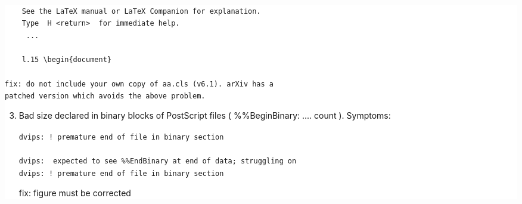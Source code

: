         See the LaTeX manual or LaTeX Companion for explanation.
        Type  H <return>  for immediate help.
         ...
        
        l.15 \begin{document}
    
    fix: do not include your own copy of aa.cls (v6.1). arXiv has a
    patched version which avoids the above problem.

3.  Bad size declared in binary blocks of PostScript files (
    %%BeginBinary: .... count ). Symptoms:
    
        dvips: ! premature end of file in binary section
        
        dvips:  expected to see %%EndBinary at end of data; struggling on
        dvips: ! premature end of file in binary section
    
    fix: figure must be corrected
